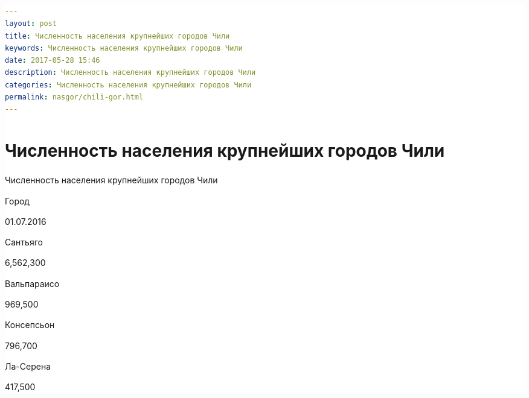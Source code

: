 ```yaml
---
layout: post
title: Численность населения крупнейших городов Чили 
keywords: Численность населения крупнейших городов Чили
date: 2017-05-28 15:46
description: Численность населения крупнейших городов Чили
categories: Численность населения крупнейших городов Чили
permalink: nasgor/chili-gor.html
---
```


# Численность населения крупнейших городов Чили 




Численность населения крупнейших городов Чили 








Город


01.07.2016






Сантьяго 


6,562,300






Вальпараисо 


969,500






Консепсьон 


796,700






Ла-Серена 


417,500
